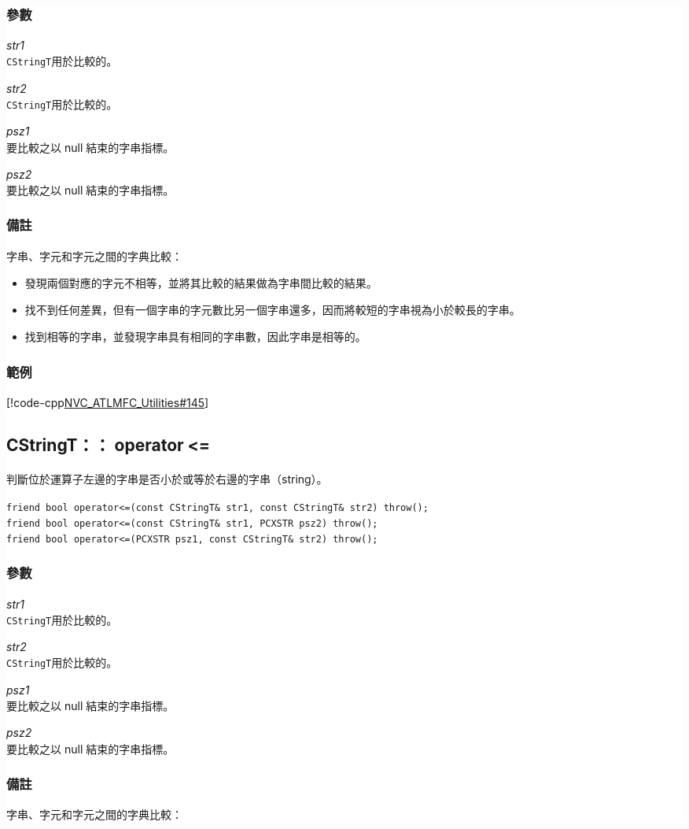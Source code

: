 ### <a name="parameters"></a>參數

*str1*<br/>
`CStringT`用於比較的。

*str2*<br/>
`CStringT`用於比較的。

*psz1*<br/>
要比較之以 null 結束的字串指標。

*psz2*<br/>
要比較之以 null 結束的字串指標。

### <a name="remarks"></a>備註

字串、字元和字元之間的字典比較：

- 發現兩個對應的字元不相等，並將其比較的結果做為字串間比較的結果。

- 找不到任何差異，但有一個字串的字元數比另一個字串還多，因而將較短的字串視為小於較長的字串。

- 找到相等的字串，並發現字串具有相同的字串數，因此字串是相等的。

### <a name="example"></a>範例

[!code-cpp[NVC_ATLMFC_Utilities#145](../../atl-mfc-shared/codesnippet/cpp/cstringt-class_29.cpp)]

## <a name="cstringtoperator-lt"></a><a name="operator_lt_eq"></a> CStringT：： operator &lt;=

判斷位於運算子左邊的字串是否小於或等於右邊的字串（string）。

```
friend bool operator<=(const CStringT& str1, const CStringT& str2) throw();
friend bool operator<=(const CStringT& str1, PCXSTR psz2) throw();
friend bool operator<=(PCXSTR psz1, const CStringT& str2) throw();
```

### <a name="parameters"></a>參數

*str1*<br/>
`CStringT`用於比較的。

*str2*<br/>
`CStringT`用於比較的。

*psz1*<br/>
要比較之以 null 結束的字串指標。

*psz2*<br/>
要比較之以 null 結束的字串指標。

### <a name="remarks"></a>備註

字串、字元和字元之間的字典比較：
